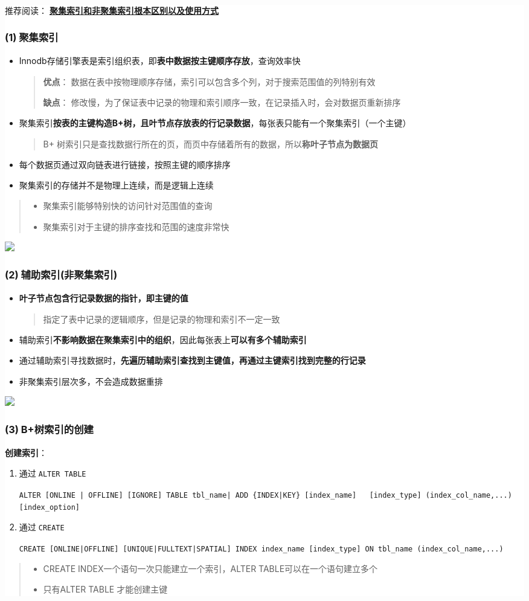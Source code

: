 推荐阅读： **[聚集索引和非聚集索引根本区别以及使用方式](https://blog.csdn.net/jiadajing267/article/details/54581262)** 

### (1) 聚集索引

- Innodb存储引擎表是索引组织表，即**表中数据按主键顺序存放**，查询效率快

  > **优点**： 数据在表中按物理顺序存储，索引可以包含多个列，对于搜索范围值的列特别有效
  >
  > **缺点**： 修改慢，为了保证表中记录的物理和索引顺序一致，在记录插入时，会对数据页重新排序

- 聚集索引**按表的主键构造B+树，且叶节点存放表的行记录数据**，每张表只能有一个聚集索引（一个主键）

  > B+ 树索引只是查找数据行所在的页，而页中存储着所有的数据，所以**称叶子节点为数据页**

- 每个数据页通过双向链表进行链接，按照主键的顺序排序

- 聚集索引的存储并不是物理上连续，而是逻辑上连续

> - 聚集索引能够特别快的访问针对范围值的查询
>
> - 聚集索引对于主键的排序查找和范围的速度非常快

![](../../../pics/mysql/global/mysqlG5_4.png)

### (2) 辅助索引(非聚集索引)

- **叶子节点包含行记录数据的指针，即主键的值** 

  > 指定了表中记录的逻辑顺序，但是记录的物理和索引不一定一致

- 辅助索引**不影响数据在聚集索引中的组织**，因此每张表上**可以有多个辅助索引**

- 通过辅助索引寻找数据时，**先遍历辅助索引查找到主键值，再通过主键索引找到完整的行记录** 

- 非聚集索引层次多，不会造成数据重排

![](../../../pics/mysql/global/mysqlG5_3.png)

### (3) B+树索引的创建

**创建索引**：

1. 通过 `ALTER TABLE`

   ```mysql
   ALTER [ONLINE | OFFLINE] [IGNORE] TABLE tbl_name| ADD {INDEX|KEY} [index_name]   [index_type] (index_col_name,...) [index_option]
   ```

2. 通过 `CREATE`

   ```mysql
   CREATE [ONLINE|OFFLINE] [UNIQUE|FULLTEXT|SPATIAL] INDEX index_name [index_type] ON tbl_name (index_col_name,...)
   ```

> - CREATE INDEX一个语句一次只能建立一个索引，ALTER TABLE可以在一个语句建立多个
>
> - 只有ALTER TABLE 才能创建主键
